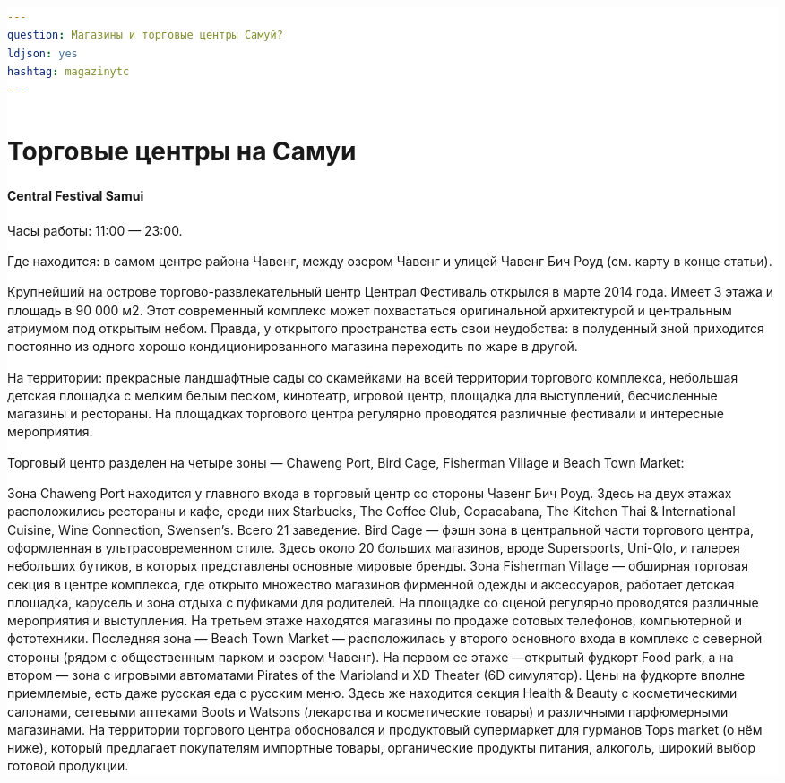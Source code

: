 ```yaml
---
question: Магазины и торговые центры Самуй?
ldjson: yes
hashtag: magazinytc
---
```


# Торговые центры на Самуи

#### Central Festival Samui

Часы работы: 11:00 — 23:00.

Где находится: в самом центре района Чавенг, между озером Чавенг и улицей Чавенг Бич Роуд (см. карту в конце статьи).

Крупнейший на острове торгово-развлекательный центр Централ Фестиваль открылся в марте 2014 года. Имеет 3 этажа и площадь в 90 000 м2. Этот современный комплекс может похвастаться оригинальной архитектурой и центральным атриумом под открытым небом. Правда, у открытого пространства есть свои неудобства: в полуденный зной приходится постоянно из одного хорошо кондиционированного магазина переходить по жаре в другой.

На территории: прекрасные ландшафтные сады со скамейками на всей территории торгового комплекса, небольшая детская площадка с мелким белым песком, кинотеатр, игровой центр, площадка для выступлений, бесчисленные магазины и рестораны. На площадках торгового центра регулярно проводятся различные фестивали и интересные мероприятия.


Торговый центр разделен на четыре зоны — Chaweng Port, Bird Cage, Fisherman Village и Beach Town Market:

Зона Chaweng Port находится у главного входа в торговый центр со стороны Чавенг Бич Роуд. Здесь на двух этажах расположились рестораны и кафе, среди них Starbucks, The Coffee Club, Copacabana, The Kitchen Thai & International Cuisine, Wine Connection, Swensen’s. Всего 21 заведение.
Bird Cage — фэшн зона в центральной части торгового центра, оформленная в ультрасовременном стиле. Здесь около 20 больших магазинов, вроде Supersports, Uni-Qlo, и галерея небольших бутиков, в которых представлены основные мировые бренды.
Зона Fisherman Village — обширная торговая секция в центре комплекса, где открыто множество магазинов фирменной одежды и аксессуаров, работает детская площадка, карусель и зона отдыха с пуфиками для родителей. На площадке со сценой регулярно проводятся различные мероприятия и выступления. На третьем этаже находятся магазины по продаже сотовых телефонов, компьютерной и фототехники.
Последняя зона — Beach Town Market — расположилась у второго основного входа в комплекс с северной стороны (рядом с общественным парком и озером Чавенг). На первом ее этаже —открытый фудкорт Food park, а на втором — зона с игровыми автоматами Pirates of the Marioland и XD Theater (6D симулятор). Цены на фудкорте вполне приемлемые, есть даже русская еда с русским меню. Здесь же находится секция Health & Beauty с косметическими салонами, сетевыми аптеками Boots и Watsons (лекарства и косметические товары) и различными парфюмерными магазинами.
На территории торгового центра обосновался и продуктовый супермаркет для гурманов Tops market (о нём ниже), который предлагает покупателям импортные товары, органические продукты питания, алкоголь, широкий выбор готовой продукции.

 
